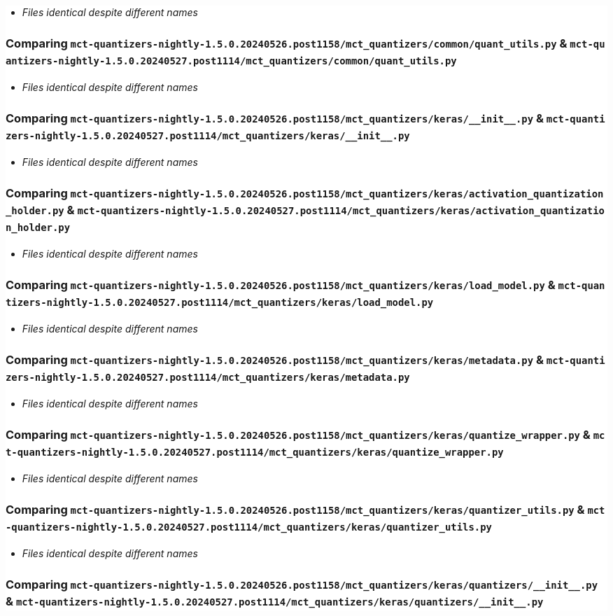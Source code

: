  * *Files identical despite different names*

### Comparing `mct-quantizers-nightly-1.5.0.20240526.post1158/mct_quantizers/common/quant_utils.py` & `mct-quantizers-nightly-1.5.0.20240527.post1114/mct_quantizers/common/quant_utils.py`

 * *Files identical despite different names*

### Comparing `mct-quantizers-nightly-1.5.0.20240526.post1158/mct_quantizers/keras/__init__.py` & `mct-quantizers-nightly-1.5.0.20240527.post1114/mct_quantizers/keras/__init__.py`

 * *Files identical despite different names*

### Comparing `mct-quantizers-nightly-1.5.0.20240526.post1158/mct_quantizers/keras/activation_quantization_holder.py` & `mct-quantizers-nightly-1.5.0.20240527.post1114/mct_quantizers/keras/activation_quantization_holder.py`

 * *Files identical despite different names*

### Comparing `mct-quantizers-nightly-1.5.0.20240526.post1158/mct_quantizers/keras/load_model.py` & `mct-quantizers-nightly-1.5.0.20240527.post1114/mct_quantizers/keras/load_model.py`

 * *Files identical despite different names*

### Comparing `mct-quantizers-nightly-1.5.0.20240526.post1158/mct_quantizers/keras/metadata.py` & `mct-quantizers-nightly-1.5.0.20240527.post1114/mct_quantizers/keras/metadata.py`

 * *Files identical despite different names*

### Comparing `mct-quantizers-nightly-1.5.0.20240526.post1158/mct_quantizers/keras/quantize_wrapper.py` & `mct-quantizers-nightly-1.5.0.20240527.post1114/mct_quantizers/keras/quantize_wrapper.py`

 * *Files identical despite different names*

### Comparing `mct-quantizers-nightly-1.5.0.20240526.post1158/mct_quantizers/keras/quantizer_utils.py` & `mct-quantizers-nightly-1.5.0.20240527.post1114/mct_quantizers/keras/quantizer_utils.py`

 * *Files identical despite different names*

### Comparing `mct-quantizers-nightly-1.5.0.20240526.post1158/mct_quantizers/keras/quantizers/__init__.py` & `mct-quantizers-nightly-1.5.0.20240527.post1114/mct_quantizers/keras/quantizers/__init__.py`
